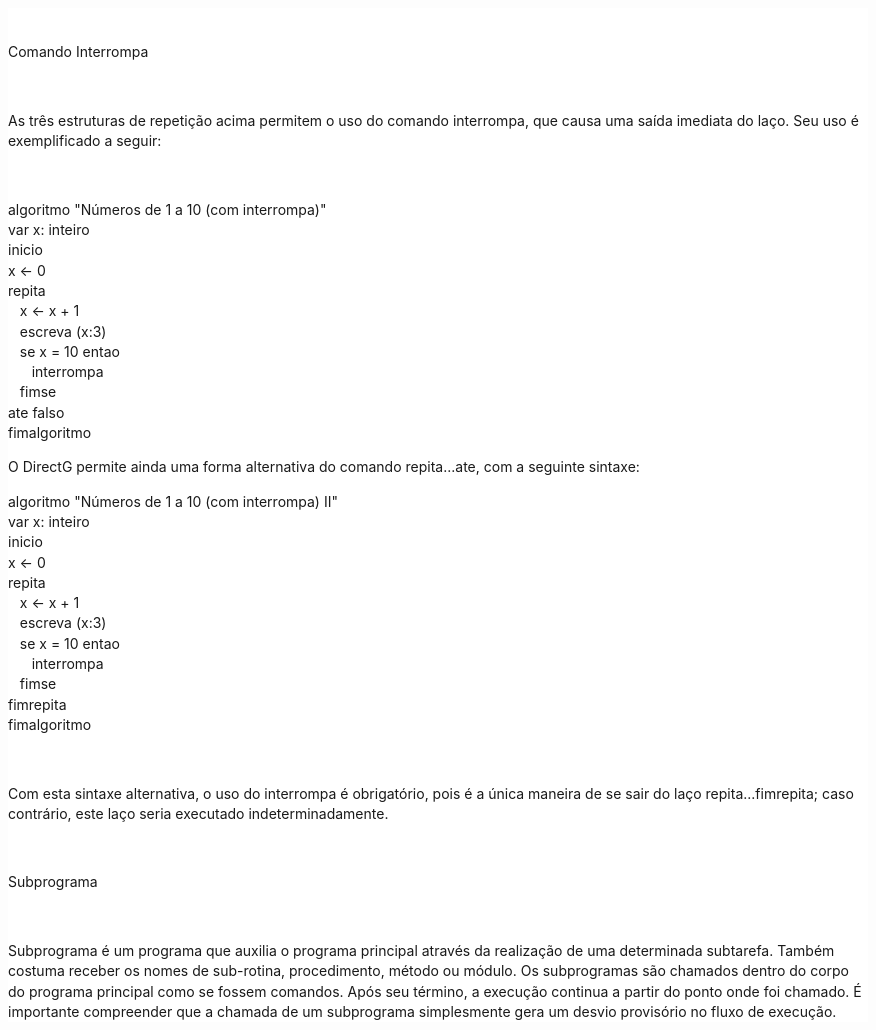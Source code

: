  

Comando Interrompa

 

As três estruturas de repetição acima permitem o uso do comando
interrompa, que causa uma saída imediata do laço. Seu uso é
exemplificado a seguir:

 

algoritmo "Números de 1 a 10 (com interrompa)"\
var x: inteiro\
inicio\
x \<- 0\
repita\
   x \<- x + 1\
   escreva (x:3)\
   se x = 10 entao\
      interrompa\
   fimse\
ate falso\
fimalgoritmo

O DirectG permite ainda uma forma alternativa do comando repita...ate,
com a seguinte sintaxe:

algoritmo "Números de 1 a 10 (com interrompa) II"\
var x: inteiro\
inicio\
x \<- 0\
repita\
   x \<- x + 1\
   escreva (x:3)\
   se x = 10 entao\
      interrompa\
   fimse\
fimrepita\
fimalgoritmo

 

Com esta sintaxe alternativa, o uso do interrompa é obrigatório, pois é
a única maneira de se sair do laço repita...fimrepita; caso contrário,
este laço seria executado indeterminadamente.

 

Subprograma

 

Subprograma é um programa que auxilia o programa principal através da
realização de uma determinada subtarefa. Também costuma receber os nomes
de sub-rotina, procedimento, método ou módulo. Os subprogramas são
chamados dentro do corpo do programa principal como se fossem comandos.
Após seu término, a execução continua a partir do ponto onde foi
chamado. É importante compreender que a chamada de um subprograma
simplesmente gera um desvio provisório no fluxo de execução.
